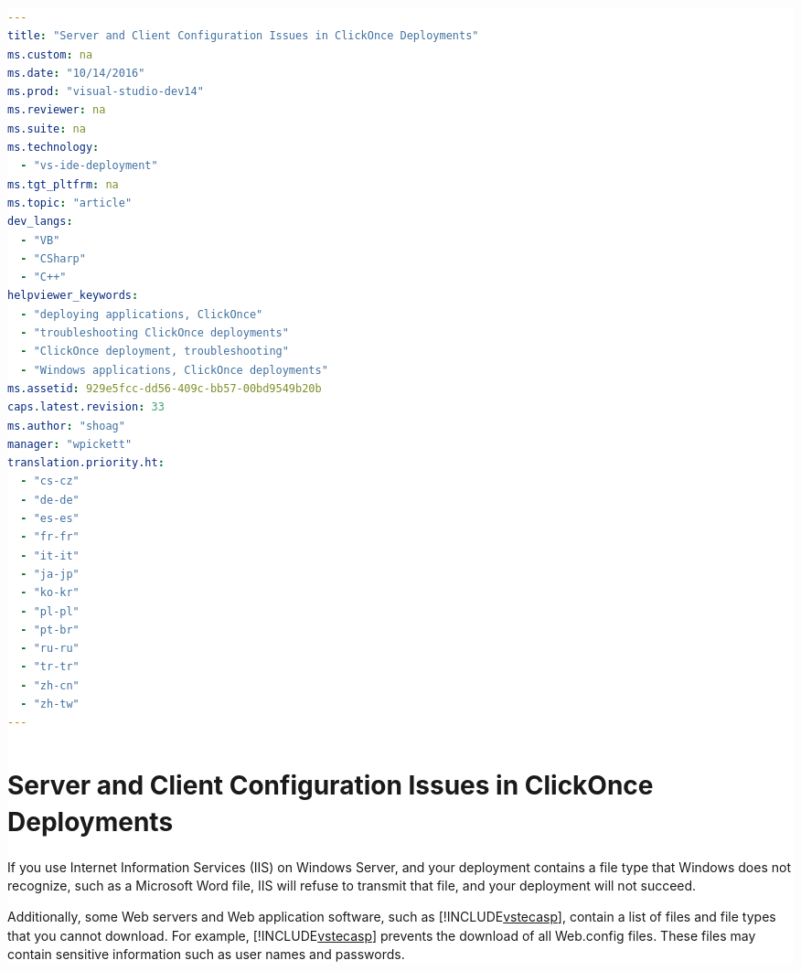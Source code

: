 ```yaml
---
title: "Server and Client Configuration Issues in ClickOnce Deployments"
ms.custom: na
ms.date: "10/14/2016"
ms.prod: "visual-studio-dev14"
ms.reviewer: na
ms.suite: na
ms.technology: 
  - "vs-ide-deployment"
ms.tgt_pltfrm: na
ms.topic: "article"
dev_langs: 
  - "VB"
  - "CSharp"
  - "C++"
helpviewer_keywords: 
  - "deploying applications, ClickOnce"
  - "troubleshooting ClickOnce deployments"
  - "ClickOnce deployment, troubleshooting"
  - "Windows applications, ClickOnce deployments"
ms.assetid: 929e5fcc-dd56-409c-bb57-00bd9549b20b
caps.latest.revision: 33
ms.author: "shoag"
manager: "wpickett"
translation.priority.ht: 
  - "cs-cz"
  - "de-de"
  - "es-es"
  - "fr-fr"
  - "it-it"
  - "ja-jp"
  - "ko-kr"
  - "pl-pl"
  - "pt-br"
  - "ru-ru"
  - "tr-tr"
  - "zh-cn"
  - "zh-tw"
---
```

# Server and Client Configuration Issues in ClickOnce Deployments
If you use Internet Information Services (IIS) on Windows Server, and your deployment contains a file type that Windows does not recognize, such as a Microsoft Word file, IIS will refuse to transmit that file, and your deployment will not succeed.  
  
 Additionally, some Web servers and Web application software, such as [!INCLUDE[vstecasp](../codequality/includes/vstecasp_md.md)], contain a list of files and file types that you cannot download. For example, [!INCLUDE[vstecasp](../codequality/includes/vstecasp_md.md)] prevents the download of all Web.config files. These files may contain sensitive information such as user names and passwords.  
  